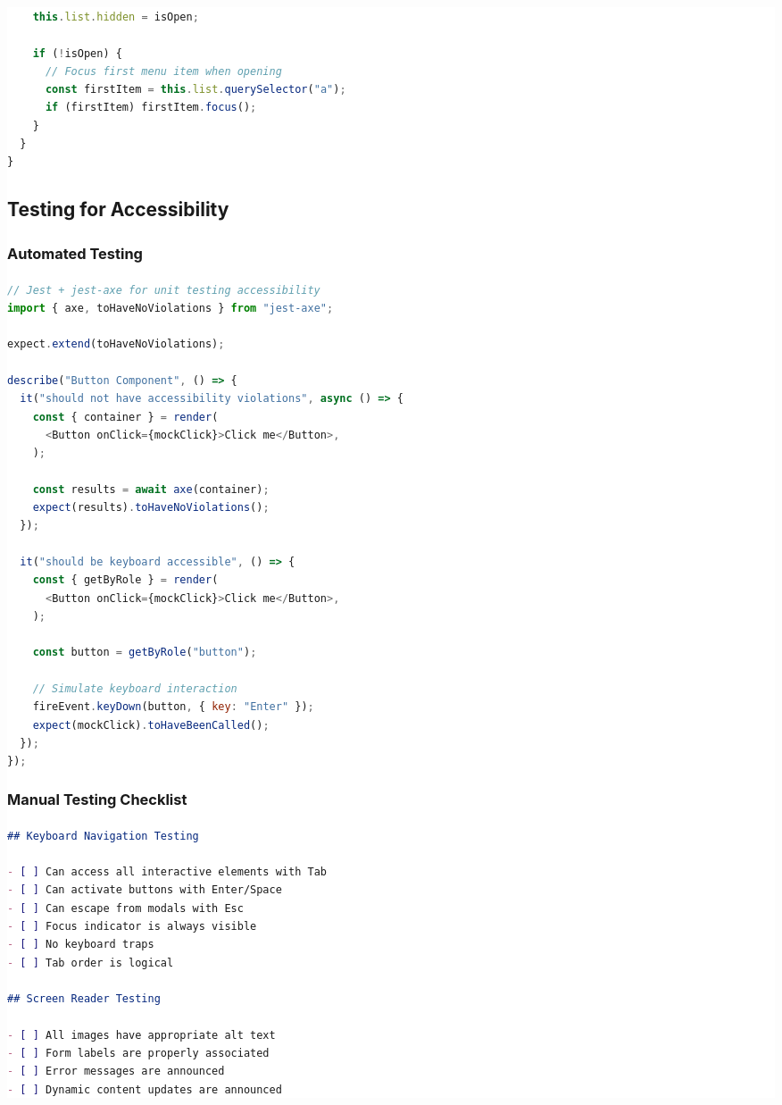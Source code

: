```typescript
    this.list.hidden = isOpen;

    if (!isOpen) {
      // Focus first menu item when opening
      const firstItem = this.list.querySelector("a");
      if (firstItem) firstItem.focus();
    }
  }
}
```

## Testing for Accessibility

### Automated Testing

```javascript
// Jest + jest-axe for unit testing accessibility
import { axe, toHaveNoViolations } from "jest-axe";

expect.extend(toHaveNoViolations);

describe("Button Component", () => {
  it("should not have accessibility violations", async () => {
    const { container } = render(
      <Button onClick={mockClick}>Click me</Button>,
    );

    const results = await axe(container);
    expect(results).toHaveNoViolations();
  });

  it("should be keyboard accessible", () => {
    const { getByRole } = render(
      <Button onClick={mockClick}>Click me</Button>,
    );

    const button = getByRole("button");

    // Simulate keyboard interaction
    fireEvent.keyDown(button, { key: "Enter" });
    expect(mockClick).toHaveBeenCalled();
  });
});
```

### Manual Testing Checklist

```markdown
## Keyboard Navigation Testing

- [ ] Can access all interactive elements with Tab
- [ ] Can activate buttons with Enter/Space
- [ ] Can escape from modals with Esc
- [ ] Focus indicator is always visible
- [ ] No keyboard traps
- [ ] Tab order is logical

## Screen Reader Testing

- [ ] All images have appropriate alt text
- [ ] Form labels are properly associated
- [ ] Error messages are announced
- [ ] Dynamic content updates are announced
```